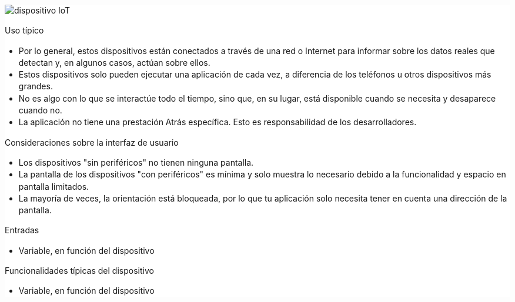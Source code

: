 ![dispositivo IoT](images/device-primer/device-primer-iot-device.png)

Uso típico
-   Por lo general, estos dispositivos están conectados a través de una red o Internet para informar sobre los datos reales que detectan y, en algunos casos, actúan sobre ellos.
-   Estos dispositivos solo pueden ejecutar una aplicación de cada vez, a diferencia de los teléfonos u otros dispositivos más grandes.
-   No es algo con lo que se interactúe todo el tiempo, sino que, en su lugar, está disponible cuando se necesita y desaparece cuando no.
-   La aplicación no tiene una prestación Atrás específica. Esto es responsabilidad de los desarrolladores.

Consideraciones sobre la interfaz de usuario
-   Los dispositivos "sin periféricos" no tienen ninguna pantalla.
-   La pantalla de los dispositivos "con periféricos" es mínima y solo muestra lo necesario debido a la funcionalidad y espacio en pantalla limitados.
-   La mayoría de veces, la orientación está bloqueada, por lo que tu aplicación solo necesita tener en cuenta una dirección de la pantalla.

Entradas
-   Variable, en función del dispositivo

Funcionalidades típicas del dispositivo
-   Variable, en función del dispositivo
